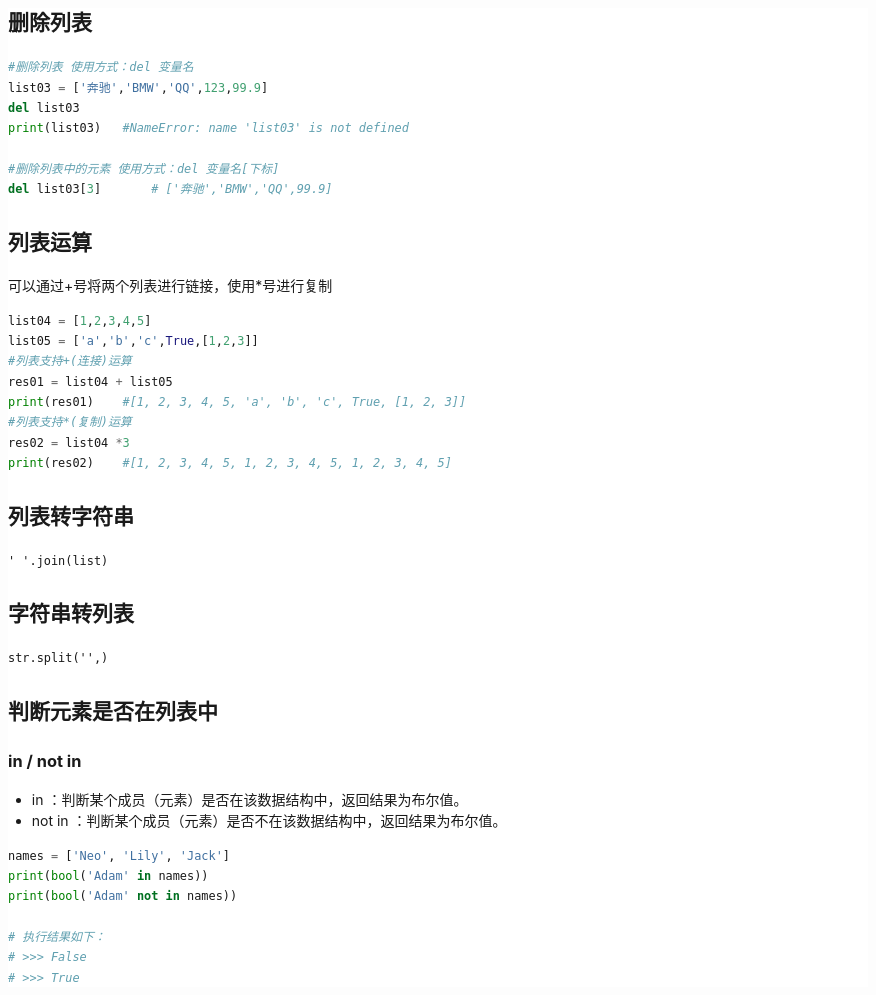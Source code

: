 ## 删除列表

```python
#删除列表 使用方式：del 变量名
list03 = ['奔驰','BMW','QQ',123,99.9]
del list03
print(list03)   #NameError: name 'list03' is not defined

#删除列表中的元素 使用方式：del 变量名[下标]
del list03[3]		# ['奔驰','BMW','QQ',99.9]
```

## 列表运算

可以通过+号将两个列表进行链接，使用*号进行复制

```python
list04 = [1,2,3,4,5]
list05 = ['a','b','c',True,[1,2,3]]
#列表支持+(连接)运算
res01 = list04 + list05
print(res01)	#[1, 2, 3, 4, 5, 'a', 'b', 'c', True, [1, 2, 3]]
#列表支持*(复制)运算
res02 = list04 *3
print(res02)	#[1, 2, 3, 4, 5, 1, 2, 3, 4, 5, 1, 2, 3, 4, 5]
```

## 列表转字符串

`' '.join(list)`

## 字符串转列表

`str.split('',)`

## 判断元素是否在列表中

### in / not in 

- in ：判断某个成员（元素）是否在该数据结构中，返回结果为布尔值。
- not in ：判断某个成员（元素）是否不在该数据结构中，返回结果为布尔值。

```python
names = ['Neo', 'Lily', 'Jack']
print(bool('Adam' in names))
print(bool('Adam' not in names))

# 执行结果如下：
# >>> False
# >>> True
```
